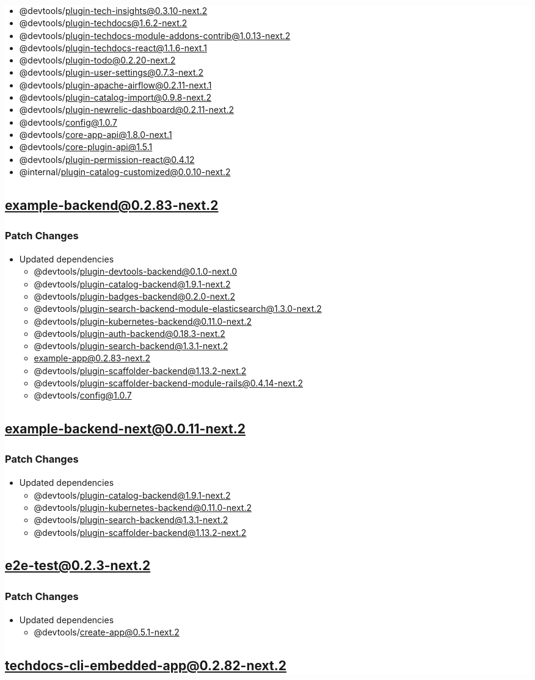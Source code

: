   - @devtools/plugin-tech-insights@0.3.10-next.2
  - @devtools/plugin-techdocs@1.6.2-next.2
  - @devtools/plugin-techdocs-module-addons-contrib@1.0.13-next.2
  - @devtools/plugin-techdocs-react@1.1.6-next.1
  - @devtools/plugin-todo@0.2.20-next.2
  - @devtools/plugin-user-settings@0.7.3-next.2
  - @devtools/plugin-apache-airflow@0.2.11-next.1
  - @devtools/plugin-catalog-import@0.9.8-next.2
  - @devtools/plugin-newrelic-dashboard@0.2.11-next.2
  - @devtools/config@1.0.7
  - @devtools/core-app-api@1.8.0-next.1
  - @devtools/core-plugin-api@1.5.1
  - @devtools/plugin-permission-react@0.4.12
  - @internal/plugin-catalog-customized@0.0.10-next.2

## example-backend@0.2.83-next.2

### Patch Changes

- Updated dependencies
  - @devtools/plugin-devtools-backend@0.1.0-next.0
  - @devtools/plugin-catalog-backend@1.9.1-next.2
  - @devtools/plugin-badges-backend@0.2.0-next.2
  - @devtools/plugin-search-backend-module-elasticsearch@1.3.0-next.2
  - @devtools/plugin-kubernetes-backend@0.11.0-next.2
  - @devtools/plugin-auth-backend@0.18.3-next.2
  - @devtools/plugin-search-backend@1.3.1-next.2
  - example-app@0.2.83-next.2
  - @devtools/plugin-scaffolder-backend@1.13.2-next.2
  - @devtools/plugin-scaffolder-backend-module-rails@0.4.14-next.2
  - @devtools/config@1.0.7

## example-backend-next@0.0.11-next.2

### Patch Changes

- Updated dependencies
  - @devtools/plugin-catalog-backend@1.9.1-next.2
  - @devtools/plugin-kubernetes-backend@0.11.0-next.2
  - @devtools/plugin-search-backend@1.3.1-next.2
  - @devtools/plugin-scaffolder-backend@1.13.2-next.2

## e2e-test@0.2.3-next.2

### Patch Changes

- Updated dependencies
  - @devtools/create-app@0.5.1-next.2

## techdocs-cli-embedded-app@0.2.82-next.2
